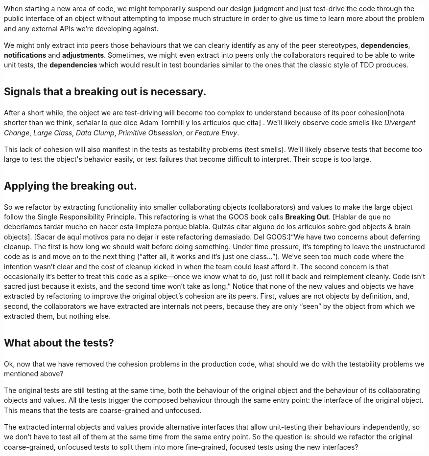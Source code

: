 When starting a new area of code, we might temporarily suspend our design judgment and just test-drive the code through the public interface of an object without attempting to impose much structure in order to give us time to learn more about the problem and any external APIs we’re developing against.

We might only extract into peers those behaviours that we can clearly identify as any of the peer stereotypes, **dependencies**, **notifications** and **adjustments**. Sometimes, we might even extract into peers only the collaborators required to be able to write unit tests, the **dependencies** which would result in test boundaries similar to the ones that the classic style of TDD produces.

## Signals that a **breaking out** is necessary.

After a short while, the object we are test-driving will become too complex to understand because of its poor cohesion[nota shorter than we think, señalar lo que dice Adam Tornhill y los artículos que cita] . We’ll likely observe code smells like *Divergent Change*, *Large Class*, *Data Clump*, *Primitive Obsession*, or *Feature Envy*. 

This lack of cohesion will also manifest in the tests as testability problems (test smells). We’ll likely observe tests that become too large to test the object's behavior easily, or test failures that become difficult to interpret. Their scope is too large.

## Applying the **breaking out**.

So we refactor by extracting functionality into smaller collaborating objects (collaborators) and values to make the large object follow the Single Responsibility Principle. This refactoring is what the GOOS book calls **Breaking Out**.
[Hablar de que no deberíamos tardar mucho en hacer esta limpieza porque blabla. Quizás citar alguno de los artículos sobre god objects & brain objects]. [Sacar de aquí motivos para no dejar ir este refactoring demasiado. Del GOOS:]“We have two concerns about deferring cleanup. The first is how long we should wait before doing something. Under time pressure, it’s tempting to leave the unstructured code as is and move on to the next thing (“after all, it works and it’s just one class...”). We’ve seen too much code where the intention wasn’t clear and the cost of cleanup kicked in when the team could least afford it. The second concern is that occasionally it’s better to treat this code as a spike—once we know what to do, just roll it back and reimplement cleanly. Code isn’t sacred just because it exists, and the second time won’t take as long.”
Notice that none of the new values and objects we have extracted by refactoring to improve the original object’s cohesion are its peers. First, values are not objects by definition, and, second, the collaborators we have extracted are internals not peers, because they are only “seen” by the object from which we extracted them, but nothing else.

## What about the tests?

Ok, now that we have removed the cohesion problems in the production code, what should we do with the testability problems we mentioned above? 

The original tests are still testing at the same time, both the behaviour of the original object and the behaviour of its collaborating objects and values. All the tests trigger the composed behaviour through the same entry point: the interface of the original object. This means that the tests are coarse-grained and unfocused. 

The extracted internal objects and values provide alternative interfaces that allow unit-testing their behaviours independently, so we don’t have to test all of them at the same time from the same entry point. So the question is: should we refactor the original coarse-grained, unfocused tests to split them into more fine-grained, focused tests using the new interfaces?
